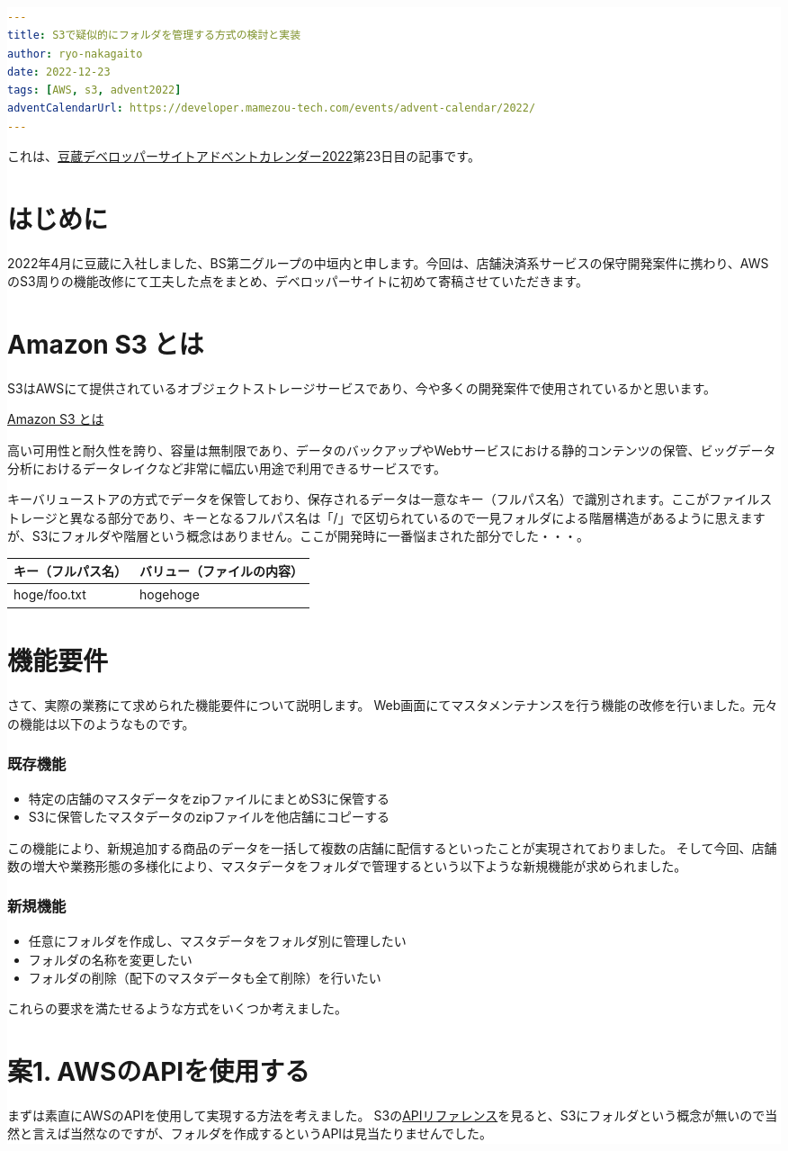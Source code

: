 ```yaml
---
title: S3で疑似的にフォルダを管理する方式の検討と実装
author: ryo-nakagaito
date: 2022-12-23
tags: [AWS, s3, advent2022]
adventCalendarUrl: https://developer.mamezou-tech.com/events/advent-calendar/2022/
---
```

これは、[豆蔵デベロッパーサイトアドベントカレンダー2022](https://developer.mamezou-tech.com/events/advent-calendar/2022/)第23日目の記事です。

# はじめに
2022年4月に豆蔵に入社しました、BS第二グループの中垣内と申します。今回は、店舗決済系サービスの保守開発案件に携わり、AWSのS3周りの機能改修にて工夫した点をまとめ、デベロッパーサイトに初めて寄稿させていただきます。

# Amazon S3 とは
S3はAWSにて提供されているオブジェクトストレージサービスであり、今や多くの開発案件で使用されているかと思います。

[Amazon S3 とは](https://docs.aws.amazon.com/ja_jp/AmazonS3/latest/userguide/Welcome.html)

高い可用性と耐久性を誇り、容量は無制限であり、データのバックアップやWebサービスにおける静的コンテンツの保管、ビッグデータ分析におけるデータレイクなど非常に幅広い用途で利用できるサービスです。

キーバリューストアの方式でデータを保管しており、保存されるデータは一意なキー（フルパス名）で識別されます。ここがファイルストレージと異なる部分であり、キーとなるフルパス名は「/」で区切られているので一見フォルダによる階層構造があるように思えますが、S3にフォルダや階層という概念はありません。ここが開発時に一番悩まされた部分でした・・・。

| キー（フルパス名） | バリュー（ファイルの内容） |
|---------|---------|
| hoge/foo.txt | hogehoge |

# 機能要件
さて、実際の業務にて求められた機能要件について説明します。
Web画面にてマスタメンテナンスを行う機能の改修を行いました。元々の機能は以下のようなものです。

### 既存機能
- 特定の店舗のマスタデータをzipファイルにまとめS3に保管する
- S3に保管したマスタデータのzipファイルを他店舗にコピーする

この機能により、新規追加する商品のデータを一括して複数の店舗に配信するといったことが実現されておりました。
そして今回、店舗数の増大や業務形態の多様化により、マスタデータをフォルダで管理するという以下ような新規機能が求められました。

### 新規機能
- 任意にフォルダを作成し、マスタデータをフォルダ別に管理したい
- フォルダの名称を変更したい
- フォルダの削除（配下のマスタデータも全て削除）を行いたい

これらの要求を満たせるような方式をいくつか考えました。

# 案1. AWSのAPIを使用する
まずは素直にAWSのAPIを使用して実現する方法を考えました。
S3の[APIリファレンス](https://docs.aws.amazon.com/AmazonS3/latest/API/API_Operations_Amazon_Simple_Storage_Service.html)を見ると、S3にフォルダという概念が無いので当然と言えば当然なのですが、フォルダを作成するというAPIは見当たりませんでした。
